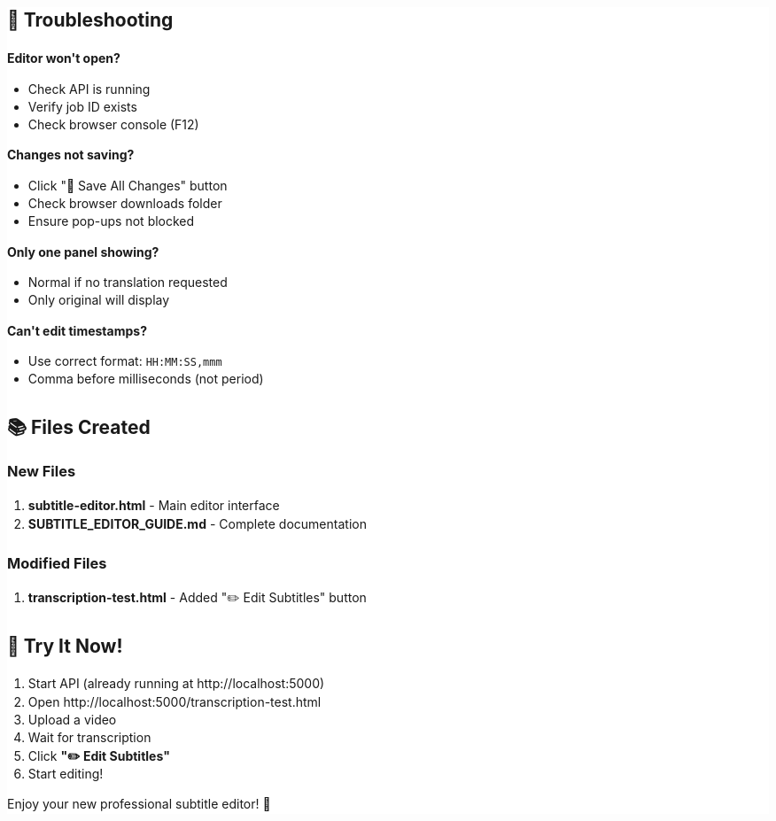 ## 🐛 Troubleshooting

**Editor won't open?**
- Check API is running
- Verify job ID exists
- Check browser console (F12)

**Changes not saving?**
- Click "💾 Save All Changes" button
- Check browser downloads folder
- Ensure pop-ups not blocked

**Only one panel showing?**
- Normal if no translation requested
- Only original will display

**Can't edit timestamps?**
- Use correct format: `HH:MM:SS,mmm`
- Comma before milliseconds (not period)

## 📚 Files Created

### New Files
1. **subtitle-editor.html** - Main editor interface
2. **SUBTITLE_EDITOR_GUIDE.md** - Complete documentation

### Modified Files
1. **transcription-test.html** - Added "✏️ Edit Subtitles" button

## 🎉 Try It Now!

1. Start API (already running at http://localhost:5000)
2. Open http://localhost:5000/transcription-test.html
3. Upload a video
4. Wait for transcription
5. Click **"✏️ Edit Subtitles"**
6. Start editing!

Enjoy your new professional subtitle editor! 🚀
